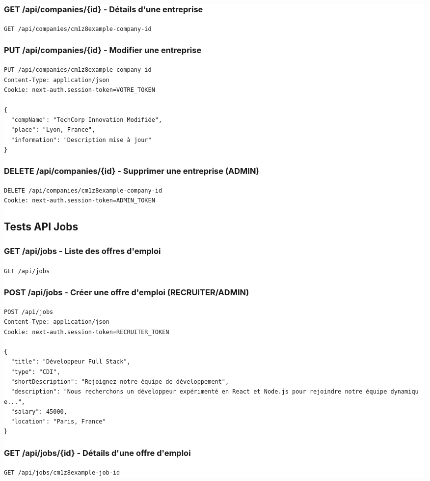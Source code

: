 ### GET /api/companies/{id} - Détails d'une entreprise
```http
GET /api/companies/cm1z8example-company-id
```

### PUT /api/companies/{id} - Modifier une entreprise
```http
PUT /api/companies/cm1z8example-company-id
Content-Type: application/json
Cookie: next-auth.session-token=VOTRE_TOKEN

{
  "compName": "TechCorp Innovation Modifiée",
  "place": "Lyon, France",
  "information": "Description mise à jour"
}
```

###  DELETE /api/companies/{id} - Supprimer une entreprise (ADMIN)
```http
DELETE /api/companies/cm1z8example-company-id
Cookie: next-auth.session-token=ADMIN_TOKEN
```

## Tests API Jobs

### GET /api/jobs - Liste des offres d'emploi
```http
GET /api/jobs
```

### POST /api/jobs - Créer une offre d'emploi (RECRUITER/ADMIN)
```http
POST /api/jobs
Content-Type: application/json
Cookie: next-auth.session-token=RECRUITER_TOKEN

{
  "title": "Développeur Full Stack",
  "type": "CDI",
  "shortDescription": "Rejoignez notre équipe de développement",
  "description": "Nous recherchons un développeur expérimenté en React et Node.js pour rejoindre notre équipe dynamique...",
  "salary": 45000,
  "location": "Paris, France"
}
```

### GET /api/jobs/{id} - Détails d'une offre d'emploi
```http
GET /api/jobs/cm1z8example-job-id
```
